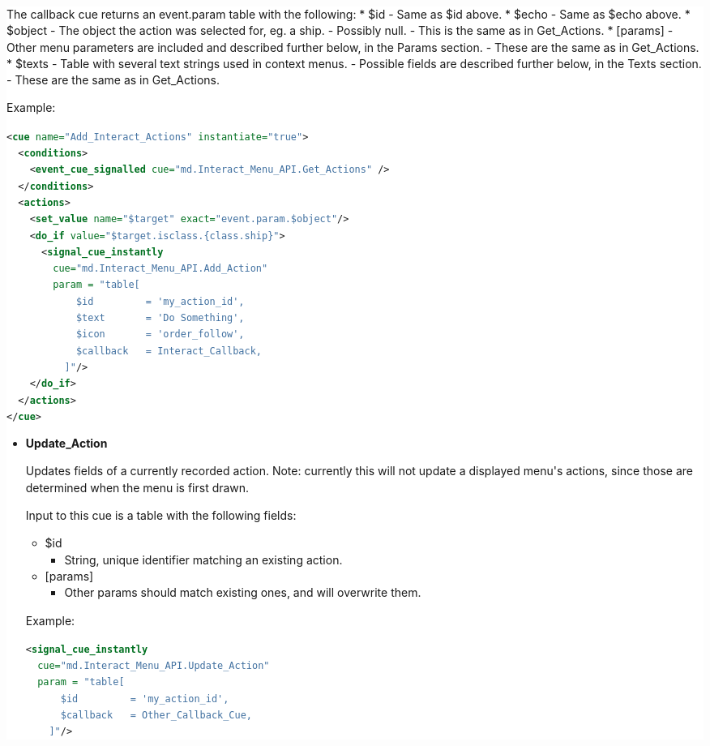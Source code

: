           
  The callback cue returns an event.param table with the following:
    * $id
      - Same as $id above.
    * $echo
      - Same as $echo above.
    * $object
      - The object the action was selected for, eg. a ship.
      - Possibly null.
      - This is the same as in Get_Actions.
    * [params]
      - Other menu parameters are included and described further below, in the Params section.
      - These are the same as in Get_Actions.
    * $texts
      - Table with several text strings used in context menus.
      - Possible fields are described further below, in the Texts section.
      - These are the same as in Get_Actions.
      
  Example:
  ```xml
  <cue name="Add_Interact_Actions" instantiate="true">
    <conditions>
      <event_cue_signalled cue="md.Interact_Menu_API.Get_Actions" />
    </conditions>
    <actions>
      <set_value name="$target" exact="event.param.$object"/>
      <do_if value="$target.isclass.{class.ship}">
        <signal_cue_instantly
          cue="md.Interact_Menu_API.Add_Action"
          param = "table[
              $id         = 'my_action_id',
              $text       = 'Do Something',
              $icon       = 'order_follow',
              $callback   = Interact_Callback,
            ]"/>
      </do_if>
    </actions>
  </cue>
  ```
      
* **Update_Action**
  
      
  Updates fields of a currently recorded action. Note: currently this will not update a displayed menu's actions, since those are determined when the  menu is first drawn.
        
  Input to this cue is a table with the following fields:
    * $id
      - String, unique identifier matching an existing action.
    * [params]
      - Other params should match existing ones, and will overwrite them.
      
  Example:
  ```xml
  <signal_cue_instantly
    cue="md.Interact_Menu_API.Update_Action"
    param = "table[
        $id         = 'my_action_id',
        $callback   = Other_Callback_Cue,
      ]"/>
  ```
      